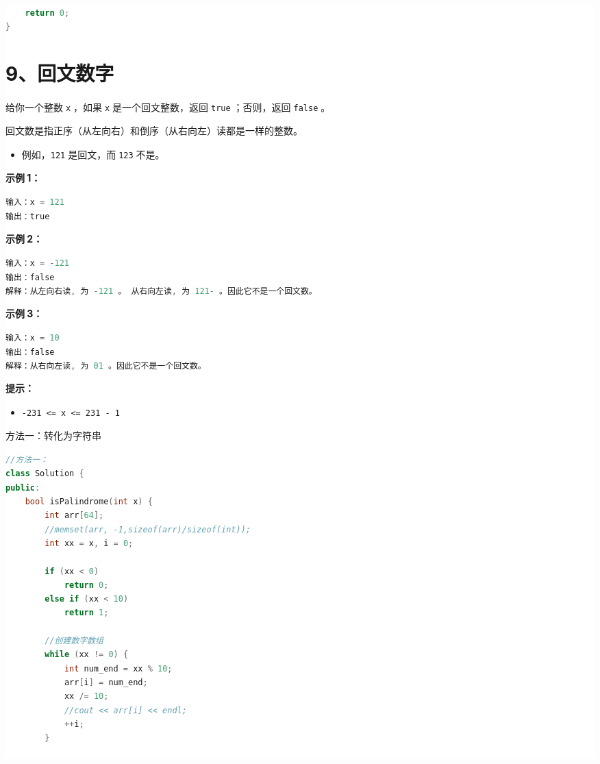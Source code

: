 ```c++
	return 0;
}
```







# 9、回文数字

给你一个整数 `x` ，如果 `x` 是一个回文整数，返回 `true` ；否则，返回 `false` 。

回文数是指正序（从左向右）和倒序（从右向左）读都是一样的整数。

- 例如，`121` 是回文，而 `123` 不是。

 

**示例 1：**

```c
输入：x = 121
输出：true
```

**示例 2：**

```c
输入：x = -121
输出：false
解释：从左向右读, 为 -121 。 从右向左读, 为 121- 。因此它不是一个回文数。
```

**示例 3：**

```c
输入：x = 10
输出：false
解释：从右向左读, 为 01 。因此它不是一个回文数。
```

 

**提示：**

- `-231 <= x <= 231 - 1`

方法一：转化为字符串

```c++
//方法一：
class Solution {
public:
    bool isPalindrome(int x) {
        int arr[64];
        //memset(arr, -1,sizeof(arr)/sizeof(int));
        int xx = x, i = 0;
        
        if (xx < 0)
            return 0;
        else if (xx < 10)
            return 1;

        //创建数字数组
        while (xx != 0) {
            int num_end = xx % 10;
            arr[i] = num_end;
            xx /= 10;
            //cout << arr[i] << endl;
            ++i;
        }
        
```